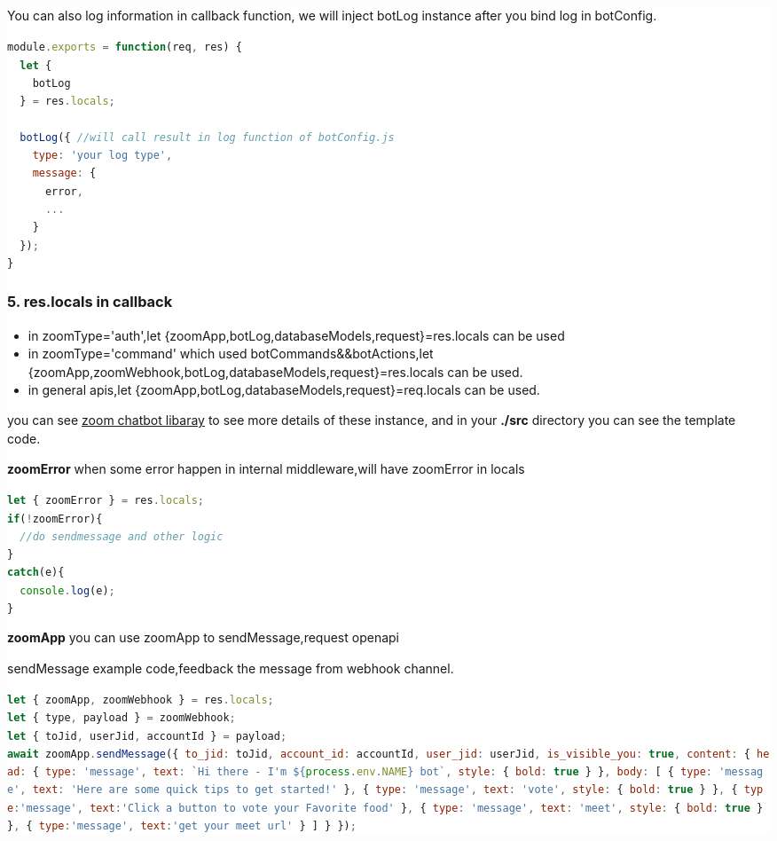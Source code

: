    You can also log information in callback function, we will inject botLog instance after you bind log in botConfig.

   ```js
   module.exports = function(req, res) {
     let {
       botLog
     } = res.locals;

     botLog({ //will call result in log function of botConfig.js
       type: 'your log type',
       message: {
         error,
         ...
       }
     });
   }
   ```


### 5. **res.locals in callback**

* in zoomType='auth',let {zoomApp,botLog,databaseModels,request}=res.locals can be used
* in zoomType='command' which used botCommands&&botActions,let {zoomApp,zoomWebhook,botLog,databaseModels,request}=res.locals can be used.
* in general apis,let {zoomApp,botLog,databaseModels,request}=req.locals can be used.


you can see [zoom chatbot libaray](https://www.npmjs.com/package/@zoomus/chatbot) to see more details of these instance, and in your **./src** directory you can see the template code.


**zoomError**
when some error happen in internal middleware,will have zoomError in locals

```js
let { zoomError } = res.locals;
if(!zoomError){
  //do sendmessage and other logic
}
catch(e){
  console.log(e);
}

```

**zoomApp**
you can use zoomApp to sendMessage,request openapi

sendMessage example code,feedback the message from webhook channel.

```js
let { zoomApp, zoomWebhook } = res.locals;
let { type, payload } = zoomWebhook;
let { toJid, userJid, accountId } = payload;
await zoomApp.sendMessage({ to_jid: toJid, account_id: accountId, user_jid: userJid, is_visible_you: true, content: { head: { type: 'message', text: `Hi there - I'm ${process.env.NAME} bot`, style: { bold: true } }, body: [ { type: 'message', text: 'Here are some quick tips to get started!' }, { type: 'message', text: 'vote', style: { bold: true } }, { type:'message', text:'Click a button to vote your Favorite food' }, { type: 'message', text: 'meet', style: { bold: true } }, { type:'message', text:'get your meet url' } ] } });
```
